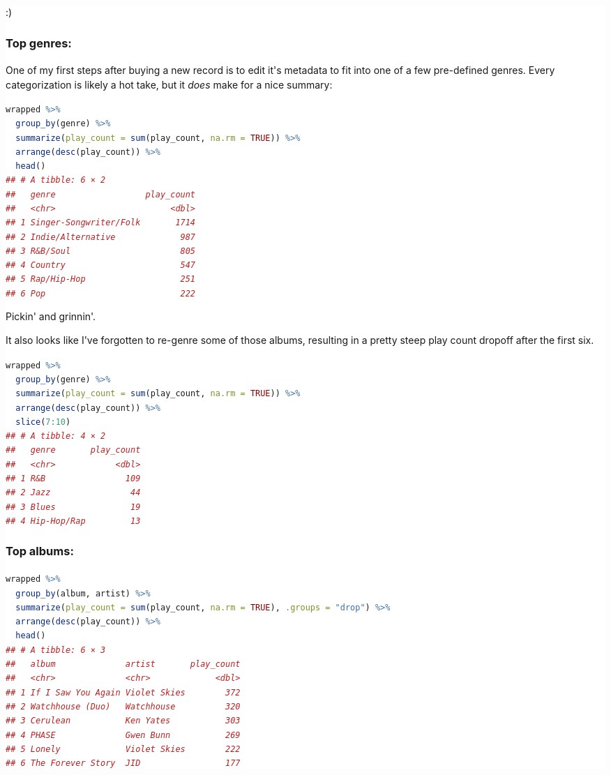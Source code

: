 :)

### Top genres:

One of my first steps after buying a new record is to edit it's metadata to fit into one of a few pre-defined genres. Every categorization is likely a hot take, but it _does_ make for a nice summary:


```r
wrapped %>%
  group_by(genre) %>%
  summarize(play_count = sum(play_count, na.rm = TRUE)) %>%
  arrange(desc(play_count)) %>%
  head()
## # A tibble: 6 × 2
##   genre                  play_count
##   <chr>                       <dbl>
## 1 Singer-Songwriter/Folk       1714
## 2 Indie/Alternative             987
## 3 R&B/Soul                      805
## 4 Country                       547
## 5 Rap/Hip-Hop                   251
## 6 Pop                           222
```

Pickin' and grinnin'.

It also looks like I've forgotten to re-genre some of those albums, resulting in a pretty steep play count dropoff after the first six.


```r
wrapped %>%
  group_by(genre) %>%
  summarize(play_count = sum(play_count, na.rm = TRUE)) %>%
  arrange(desc(play_count)) %>%
  slice(7:10)
## # A tibble: 4 × 2
##   genre       play_count
##   <chr>            <dbl>
## 1 R&B                109
## 2 Jazz                44
## 3 Blues               19
## 4 Hip-Hop/Rap         13
```

### Top albums:


```r
wrapped %>%
  group_by(album, artist) %>%
  summarize(play_count = sum(play_count, na.rm = TRUE), .groups = "drop") %>%
  arrange(desc(play_count)) %>%
  head()
## # A tibble: 6 × 3
##   album              artist       play_count
##   <chr>              <chr>             <dbl>
## 1 If I Saw You Again Violet Skies        372
## 2 Watchhouse (Duo)   Watchhouse          320
## 3 Cerulean           Ken Yates           303
## 4 PHASE              Gwen Bunn           269
## 5 Lonely             Violet Skies        222
## 6 The Forever Story  JID                 177
```
